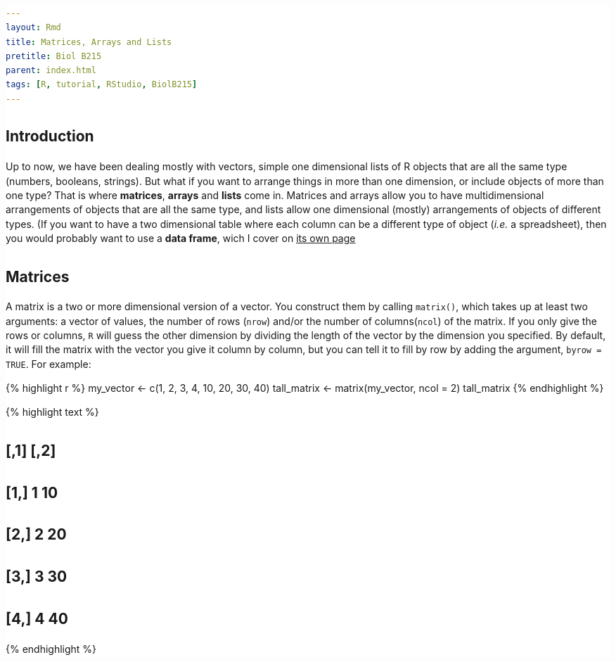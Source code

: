 ```yaml
---
layout: Rmd
title: Matrices, Arrays and Lists
pretitle: Biol B215
parent: index.html
tags: [R, tutorial, RStudio, BiolB215]
---
```






## Introduction
Up to now, we have been dealing mostly with vectors, simple one dimensional lists of R objects that are all the same type (numbers, booleans, strings). But what if you want to arrange things in more than one dimension, or include objects of more than one type? That is where **matrices**, **arrays** and **lists** come in. Matrices and arrays allow you to have multidimensional arrangements of objects that are all the same type, and lists allow one dimensional (mostly) arrangements of objects of different types. (If you want to have a two dimensional table where each column can be a different type of object (*i.e.* a spreadsheet), then you would probably want to use a **data frame**, wich I cover on [its own page](dataframes.html)

## Matrices
A matrix is a two or more dimensional version of a vector. You construct them by calling `matrix()`, which takes up at least two arguments: a vector of values, the number of rows (`nrow`) and/or the number of columns(`ncol`) of the matrix. If you only give the rows or columns, `R` will guess the other dimension by dividing the length of the vector by the dimension you specified. By default, it will fill the matrix with the vector you give it column by column, but you can tell it to fill by row by adding the argument, `byrow = TRUE`. For example:


{% highlight r %}
my_vector <- c(1, 2, 3, 4, 10, 20, 30, 40)
tall_matrix <- matrix(my_vector, ncol = 2)
tall_matrix
{% endhighlight %}



{% highlight text %}
##      [,1] [,2]
## [1,]    1   10
## [2,]    2   20
## [3,]    3   30
## [4,]    4   40
{% endhighlight %}

